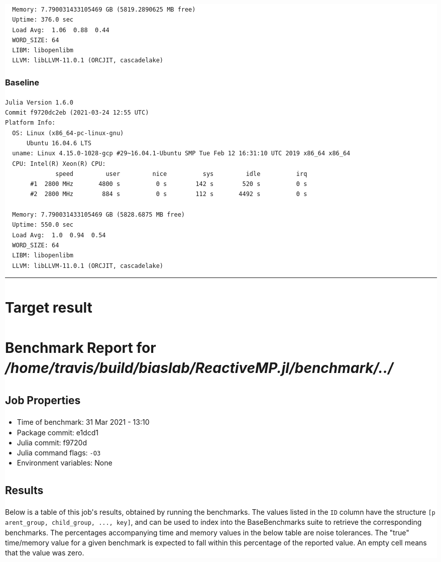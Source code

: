 ```
  Memory: 7.790031433105469 GB (5819.2890625 MB free)
  Uptime: 376.0 sec
  Load Avg:  1.06  0.88  0.44
  WORD_SIZE: 64
  LIBM: libopenlibm
  LLVM: libLLVM-11.0.1 (ORCJIT, cascadelake)
```

### Baseline
```
Julia Version 1.6.0
Commit f9720dc2eb (2021-03-24 12:55 UTC)
Platform Info:
  OS: Linux (x86_64-pc-linux-gnu)
      Ubuntu 16.04.6 LTS
  uname: Linux 4.15.0-1028-gcp #29~16.04.1-Ubuntu SMP Tue Feb 12 16:31:10 UTC 2019 x86_64 x86_64
  CPU: Intel(R) Xeon(R) CPU: 
              speed         user         nice          sys         idle          irq
       #1  2800 MHz       4800 s          0 s        142 s        520 s          0 s
       #2  2800 MHz        884 s          0 s        112 s       4492 s          0 s
       
  Memory: 7.790031433105469 GB (5828.6875 MB free)
  Uptime: 550.0 sec
  Load Avg:  1.0  0.94  0.54
  WORD_SIZE: 64
  LIBM: libopenlibm
  LLVM: libLLVM-11.0.1 (ORCJIT, cascadelake)
```

---
# Target result
# Benchmark Report for */home/travis/build/biaslab/ReactiveMP.jl/benchmark/../*

## Job Properties
* Time of benchmark: 31 Mar 2021 - 13:10
* Package commit: e1dcd1
* Julia commit: f9720d
* Julia command flags: `-O3`
* Environment variables: None

## Results
Below is a table of this job's results, obtained by running the benchmarks.
The values listed in the `ID` column have the structure `[parent_group, child_group, ..., key]`, and can be used to
index into the BaseBenchmarks suite to retrieve the corresponding benchmarks.
The percentages accompanying time and memory values in the below table are noise tolerances. The "true"
time/memory value for a given benchmark is expected to fall within this percentage of the reported value.
An empty cell means that the value was zero.

